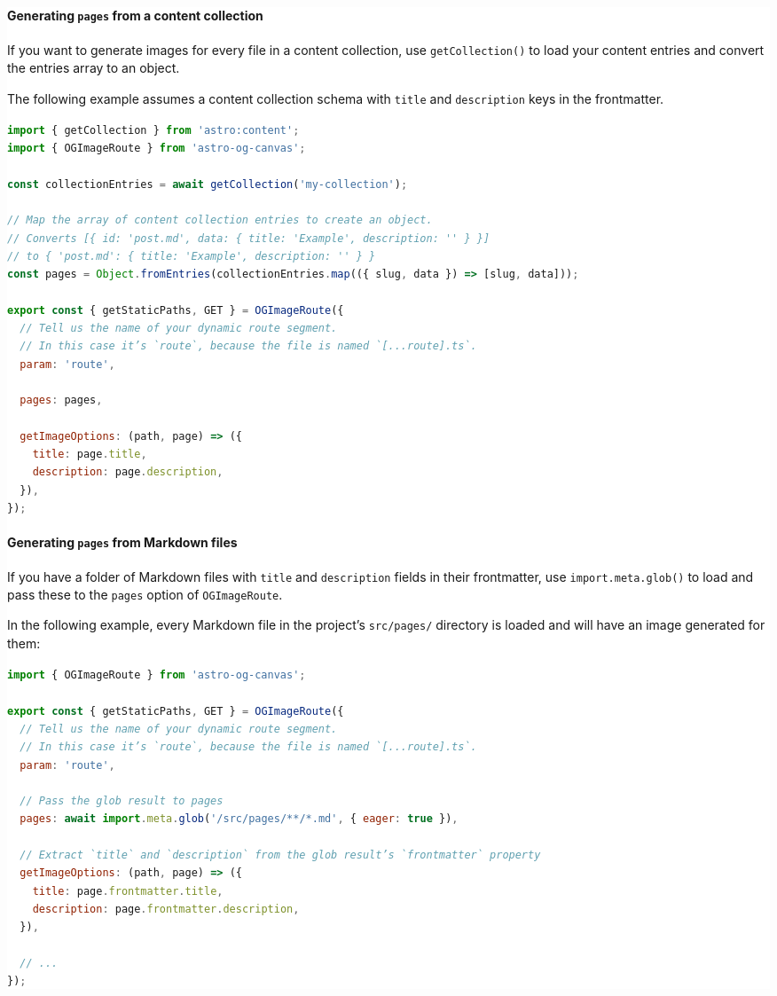 #### Generating `pages` from a content collection

If you want to generate images for every file in a content collection, use `getCollection()` to load your content entries and convert the entries array to an object.

The following example assumes a content collection schema with `title` and `description` keys in the frontmatter.

```js
import { getCollection } from 'astro:content';
import { OGImageRoute } from 'astro-og-canvas';

const collectionEntries = await getCollection('my-collection');

// Map the array of content collection entries to create an object.
// Converts [{ id: 'post.md', data: { title: 'Example', description: '' } }]
// to { 'post.md': { title: 'Example', description: '' } }
const pages = Object.fromEntries(collectionEntries.map(({ slug, data }) => [slug, data]));

export const { getStaticPaths, GET } = OGImageRoute({
  // Tell us the name of your dynamic route segment.
  // In this case it’s `route`, because the file is named `[...route].ts`.
  param: 'route',

  pages: pages,

  getImageOptions: (path, page) => ({
    title: page.title,
    description: page.description,
  }),
});
```

#### Generating `pages` from Markdown files

If you have a folder of Markdown files with `title` and `description` fields in their frontmatter, use `import.meta.glob()` to load and pass these to the `pages` option of `OGImageRoute`.

In the following example, every Markdown file in the project’s `src/pages/` directory is loaded and will have an image generated for them:

```js
import { OGImageRoute } from 'astro-og-canvas';

export const { getStaticPaths, GET } = OGImageRoute({
  // Tell us the name of your dynamic route segment.
  // In this case it’s `route`, because the file is named `[...route].ts`.
  param: 'route',

  // Pass the glob result to pages
  pages: await import.meta.glob('/src/pages/**/*.md', { eager: true }),

  // Extract `title` and `description` from the glob result’s `frontmatter` property
  getImageOptions: (path, page) => ({
    title: page.frontmatter.title,
    description: page.frontmatter.description,
  }),

  // ...
});
```
